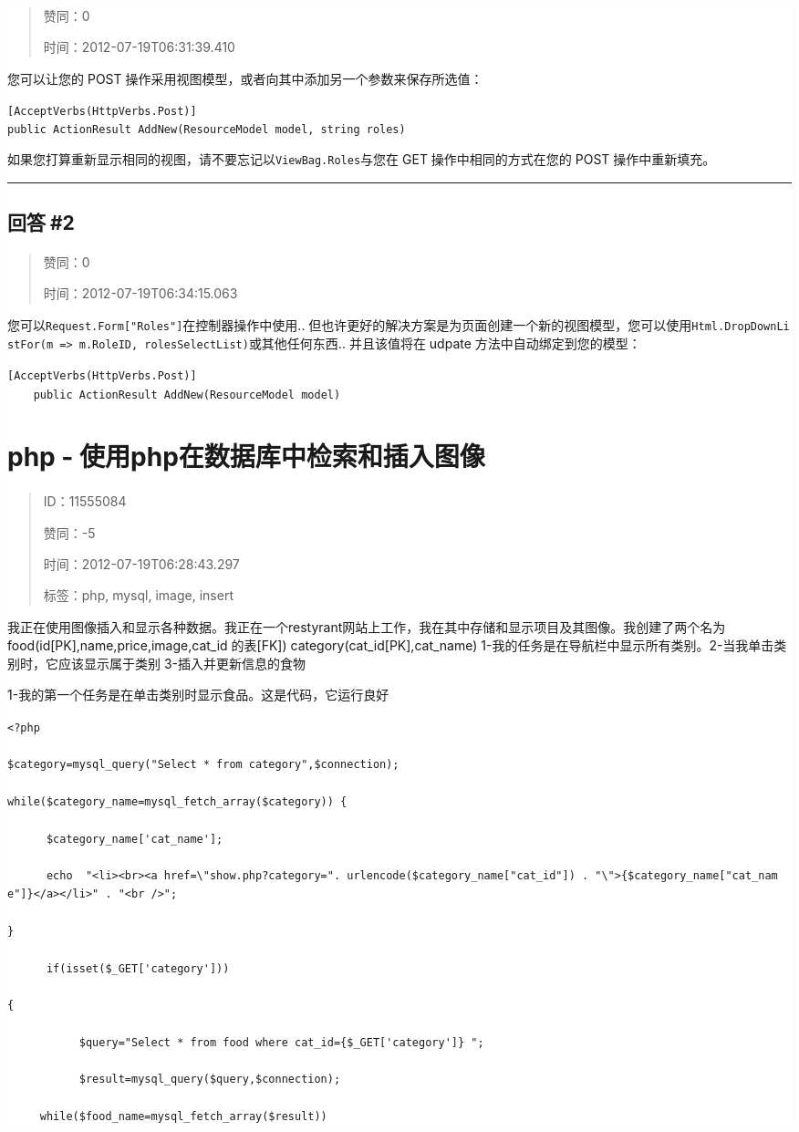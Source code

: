 > 赞同：0
> 
> 时间：2012-07-19T06:31:39.410

您可以让您的 POST 操作采用视图模型，或者向其中添加另一个参数来保存所选值：

```
[AcceptVerbs(HttpVerbs.Post)]
public ActionResult AddNew(ResourceModel model, string roles) 
```

如果您打算重新显示相同的视图，请不要忘记以`ViewBag.Roles`与您在 GET 操作中相同的方式在您的 POST 操作中重新填充。

* * *

## 回答 #2

> 赞同：0
> 
> 时间：2012-07-19T06:34:15.063

您可以`Request.Form["Roles"]`在控制器操作中使用.. 但也许更好的解决方案是为页面创建一个新的视图模型，您可以使用`Html.DropDownListFor(m => m.RoleID, rolesSelectList)`或其他任何东西.. 并且该值将在 udpate 方法中自动绑定到您的模型：

```
[AcceptVerbs(HttpVerbs.Post)] 
    public ActionResult AddNew(ResourceModel model) 
```

# php - 使用php在数据库中检索和插入图像

> ID：11555084
> 
> 赞同：-5
> 
> 时间：2012-07-19T06:28:43.297
> 
> 标签：php, mysql, image, insert

我正在使用图像插入和显示各种数据。我正在一个restyrant网站上工作，我在其中存储和显示项目及其图像。我创建了两个名为 food(id[PK],name,price,image,cat_id 的表[FK]) category(cat_id[PK],cat_name) 1-我的任务是在导航栏中显示所有类别。2-当我单击类别时，它应该显示属于类别 3-插入并更新信息的食物

1-我的第一个任务是在单击类别时显示食品。这是代码，它运行良好

```
<?php  

$category=mysql_query("Select * from category",$connection);

while($category_name=mysql_fetch_array($category)) {

      $category_name['cat_name'];

      echo  "<li><br><a href=\"show.php?category=". urlencode($category_name["cat_id"]) . "\">{$category_name["cat_name"]}</a></li>" . "<br />";   

}

      if(isset($_GET['category']))

{

           $query="Select * from food where cat_id={$_GET['category']} ";

           $result=mysql_query($query,$connection);

     while($food_name=mysql_fetch_array($result))

```